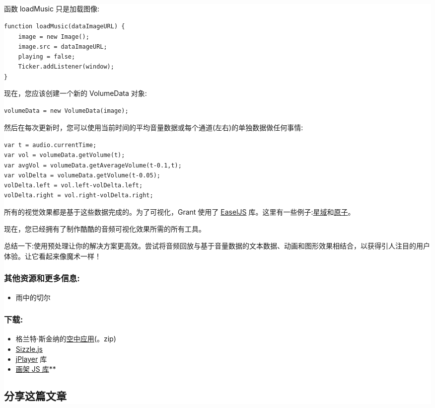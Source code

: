函数 loadMusic 只是加载图像:

```
function loadMusic(dataImageURL) {
    image = new Image();
    image.src = dataImageURL;
    playing = false;
    Ticker.addListener(window);
}
```

现在，您应该创建一个新的 VolumeData 对象:

```
volumeData = new VolumeData(image);
```

然后在每次更新时，您可以使用当前时间的平均音量数据或每个通道(左右)的单独数据做任何事情:

```
var t = audio.currentTime;
var vol = volumeData.getVolume(t);
var avgVol = volumeData.getAverageVolume(t-0.1,t);
var volDelta = volumeData.getVolume(t-0.05);
volDelta.left = vol.left-volDelta.left;
volDelta.right = vol.right-volDelta.right;
```

所有的视觉效果都是基于这些数据完成的。为了可视化，Grant 使用了 [EaselJS](http://easeljs.com/ "EaselJS") 库。这里有一些例子:[星域](http://easeljs.com/demos/MusicVisualizer/index.html)和[原子](http://easeljs.com/demos/MusicVisualizer/index2.html)。

现在，您已经拥有了制作酷酷的音频可视化效果所需的所有工具。

总结一下:使用预处理让你的解决方案更高效。尝试将音频回放与基于音量数据的文本数据、动画和图形效果相结合，以获得引人注目的用户体验。让它看起来像魔术一样！

### 其他资源和更多信息:

*   雨中的切尔

### 下载:

*   格兰特·斯金纳的[空中应用](http://gskinner.com/blog/assets/VolumeData.zip)(。zip)
*   [Sizzle.js](http://sizzlejs.com/ "Sizzle")
*   [jPlayer](http://www.jplayer.org/ "jPlayer") 库
*   [画架 JS 库](http://easeljs.com/)** 

## **分享这篇文章**